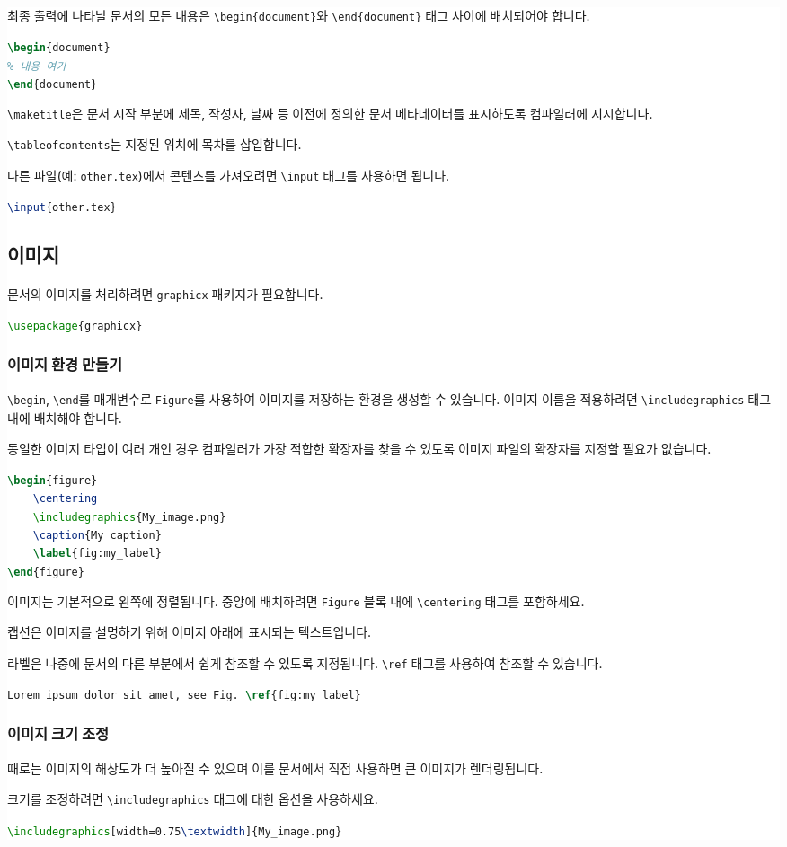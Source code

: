 최종 출력에 나타날 문서의 모든 내용은 `\begin{document}`와 `\end{document}` 태그 사이에 배치되어야 합니다.

```tex
\begin{document}
% 내용 여기
\end{document}
```

`\maketitle`은 문서 시작 부분에 제목, 작성자, 날짜 등 이전에 정의한 문서 메타데이터를 표시하도록 컴파일러에 지시합니다.

`\tableofcontents`는 지정된 위치에 목차를 삽입합니다.

다른 파일(예: `other.tex`)에서 콘텐츠를 가져오려면 `\input` 태그를 사용하면 됩니다.

```tex
\input{other.tex}
```

## 이미지

문서의 이미지를 처리하려면 `graphicx` 패키지가 필요합니다.

```tex
\usepackage{graphicx}
```

### 이미지 환경 만들기

`\begin`, `\end`를 매개변수로 `Figure`를 사용하여 이미지를 저장하는 환경을 생성할 수 있습니다. 이미지 이름을 적용하려면 `\includegraphics` 태그 내에 배치해야 합니다.

동일한 이미지 타입이 여러 개인 경우 컴파일러가 가장 적합한 확장자를 찾을 수 있도록 이미지 파일의 확장자를 지정할 필요가 없습니다.

```tex
\begin{figure}
	\centering
	\includegraphics{My_image.png}
	\caption{My caption}
	\label{fig:my_label}
\end{figure}
```

이미지는 기본적으로 왼쪽에 정렬됩니다. 중앙에 배치하려면 `Figure` 블록 내에 `\centering` 태그를 포함하세요.

캡션은 이미지를 설명하기 위해 이미지 아래에 표시되는 텍스트입니다.

라벨은 나중에 문서의 다른 부분에서 쉽게 참조할 수 있도록 지정됩니다. `\ref` 태그를 사용하여 참조할 수 있습니다.

```tex
Lorem ipsum dolor sit amet, see Fig. \ref{fig:my_label}
```

### 이미지 크기 조정

때로는 이미지의 해상도가 더 높아질 수 있으며 이를 문서에서 직접 사용하면 큰 이미지가 렌더링됩니다.

크기를 조정하려면 `\includegraphics` 태그에 대한 옵션을 사용하세요.

```tex
\includegraphics[width=0.75\textwidth]{My_image.png}
```
